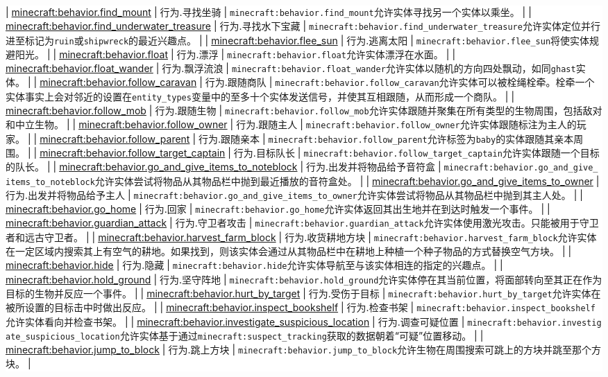 | [minecraft:behavior.find_mount](https://learn.microsoft.com/zh-cn/minecraft/creator/reference/content/entityreference/examples/entitygoals/minecraftbehavior_find_mount) | 行为.寻找坐骑                   | `minecraft:behavior.find_mount`允许实体寻找另一个实体以乘坐。 |
| [minecraft:behavior.find_underwater_treasure](https://learn.microsoft.com/zh-cn/minecraft/creator/reference/content/entityreference/examples/entitygoals/minecraftbehavior_find_underwater_treasure) | 行为.寻找水下宝藏               | `minecraft:behavior.find_underwater_treasure`允许实体定位并行进至标记为`ruin`或`shipwreck`的最近兴趣点。 |
| [minecraft:behavior.flee_sun](https://learn.microsoft.com/zh-cn/minecraft/creator/reference/content/entityreference/examples/entitygoals/minecraftbehavior_flee_sun) | 行为.逃离太阳                   | `minecraft:behavior.flee_sun`将使实体规避阳光。              |
| [minecraft:behavior.float](https://learn.microsoft.com/zh-cn/minecraft/creator/reference/content/entityreference/examples/entitygoals/minecraftbehavior_float) | 行为.漂浮                       | `minecraft:behavior.float`允许实体漂浮在水面。               |
| [minecraft:behavior.float_wander](https://learn.microsoft.com/zh-cn/minecraft/creator/reference/content/entityreference/examples/entitygoals/minecraftbehavior_float_wander) | 行为.飘浮流浪                   | `minecraft:behavior.float_wander`允许实体以随机的方向四处飘动，如同`ghast`实体。 |
| [minecraft:behavior.follow_caravan](https://learn.microsoft.com/zh-cn/minecraft/creator/reference/content/entityreference/examples/entitygoals/minecraftbehavior_follow_caravan) | 行为.跟随商队                   | `minecraft:behavior.follow_caravan`允许实体可以被栓绳栓牵。栓牵一个实体事实上会对邻近的设置在`entity_types`变量中的至多十个实体发送信号，并使其互相跟随，从而形成一个商队。 |
| [minecraft:behavior.follow_mob](https://learn.microsoft.com/zh-cn/minecraft/creator/reference/content/entityreference/examples/entitygoals/minecraftbehavior_follow_mob) | 行为.跟随生物                   | `minecraft:behavior.follow_mob`允许实体跟随并聚集在所有类型的生物周围，包括敌对和中立生物。 |
| [minecraft:behavior.follow_owner](https://learn.microsoft.com/zh-cn/minecraft/creator/reference/content/entityreference/examples/entitygoals/minecraftbehavior_follow_owner) | 行为.跟随主人                   | `minecraft:behavior.follow_owner`允许实体跟随标注为主人的玩家。 |
| [minecraft:behavior.follow_parent](https://learn.microsoft.com/zh-cn/minecraft/creator/reference/content/entityreference/examples/entitygoals/minecraftbehavior_follow_parent) | 行为.跟随亲本                   | `minecraft:behavior.follow_parent`允许标签为`baby`的实体跟随其亲本周围。 |
| [minecraft:behavior.follow_target_captain](https://learn.microsoft.com/zh-cn/minecraft/creator/reference/content/entityreference/examples/entitygoals/minecraftbehavior_follow_target_captain) | 行为.目标队长                   | `minecraft:behavior.follow_target_captain`允许实体跟随一个目标的队长。 |
| [minecraft:behavior.go_and_give_items_to_noteblock](https://learn.microsoft.com/zh-cn/minecraft/creator/reference/content/entityreference/examples/entitygoals/minecraftbehavior_go_and_give_items_to_noteblock) | 行为.出发并将物品给予音符盒     | `minecraft:behavior.go_and_give_items_to_noteblock`允许实体尝试将物品从其物品栏中抛到最近播放的音符盒处。 |
| [minecraft:behavior.go_and_give_items_to_owner](https://learn.microsoft.com/zh-cn/minecraft/creator/reference/content/entityreference/examples/entitygoals/minecraftbehavior_go_and_give_items_to_owner) | 行为.出发并将物品给予主人       | `minecraft:behavior.go_and_give_items_to_owner`允许实体尝试将物品从其物品栏中抛到其主人处。 |
| [minecraft:behavior.go_home](https://learn.microsoft.com/zh-cn/minecraft/creator/reference/content/entityreference/examples/entitygoals/minecraftbehavior_go_home) | 行为.回家                       | `minecraft:behavior.go_home`允许实体返回其出生地并在到达时触发一个事件。 |
| [minecraft:behavior.guardian_attack](https://learn.microsoft.com/zh-cn/minecraft/creator/reference/content/entityreference/examples/entitygoals/minecraftbehavior_guardian_attack) | 行为.守卫者攻击                 | `minecraft:behavior.guardian_attack`允许实体使用激光攻击。只能被用于守卫者和远古守卫者。 |
| [minecraft:behavior.harvest_farm_block](https://learn.microsoft.com/zh-cn/minecraft/creator/reference/content/entityreference/examples/entitygoals/minecraftbehavior_harvest_farm_block) | 行为.收货耕地方块               | `minecraft:behavior.harvest_farm_block`允许实体在一定区域内搜索其上有空气的耕地。如果找到，则该实体会通过从其物品栏中在耕地上种植一个种子物品的方式替换空气方块。 |
| [minecraft:behavior.hide](https://learn.microsoft.com/zh-cn/minecraft/creator/reference/content/entityreference/examples/entitygoals/minecraftbehavior_hide) | 行为.隐藏                       | `minecraft:behavior.hide`允许实体导航至与该实体相连的指定的兴趣点。 |
| [minecraft:behavior.hold_ground](https://learn.microsoft.com/zh-cn/minecraft/creator/reference/content/entityreference/examples/entitygoals/minecraftbehavior_hold_ground) | 行为.坚守阵地                   | `minecraft:behavior.hold_ground`允许实体停在其当前位置，将面部转向至其正在作为目标的生物并反应一个事件。 |
| [minecraft:behavior.hurt_by_target](https://learn.microsoft.com/zh-cn/minecraft/creator/reference/content/entityreference/examples/entitygoals/minecraftbehavior_hurt_by_target) | 行为.受伤于目标                 | `minecraft:behavior.hurt_by_target`允许实体在被所设置的目标击中时做出反应。 |
| [minecraft:behavior.inspect_bookshelf](https://learn.microsoft.com/zh-cn/minecraft/creator/reference/content/entityreference/examples/entitygoals/minecraftbehavior_inspect_bookshelf) | 行为.检查书架                   | `minecraft:behavior.inspect_bookshelf`允许实体看向并检查书架。 |
| [minecraft:behavior.investigate_suspicious_location](https://learn.microsoft.com/zh-cn/minecraft/creator/reference/content/entityreference/examples/entitygoals/minecraftbehavior_investigate_suspicious_location) | 行为.调查可疑位置               | `minecraft:behavior.investigate_suspicious_location`允许实体基于通过`minecraft:suspect_tracking`获取的数据朝着“可疑”位置移动。 |
| [minecraft:behavior.jump_to_block](https://learn.microsoft.com/zh-cn/minecraft/creator/reference/content/entityreference/examples/entitygoals/minecraftbehavior_jump_to_block) | 行为.跳上方块                   | `minecraft:behavior.jump_to_block`允许生物在周围搜索可跳上的方块并跳至那个方块。 |